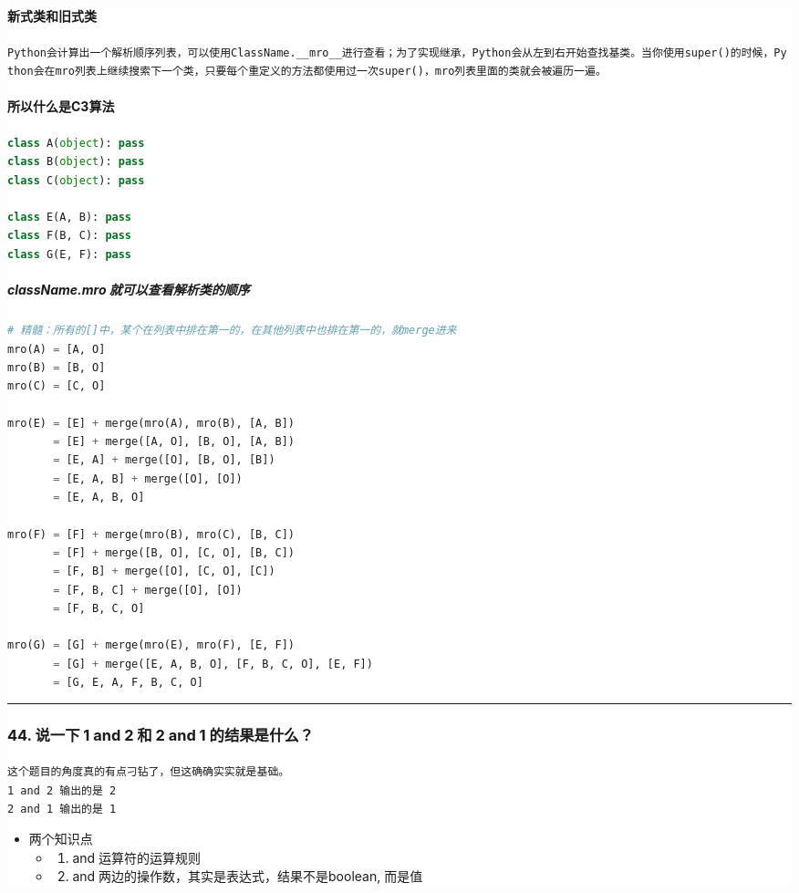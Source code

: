 #### 新式类和旧式类

    Python会计算出一个解析顺序列表，可以使用ClassName.__mro__进行查看；为了实现继承，Python会从左到右开始查找基类。当你使用super()的时候，Python会在mro列表上继续搜索下一个类，只要每个重定义的方法都使用过一次super()，mro列表里面的类就会被遍历一遍。

#### 所以什么是C3算法

```python
class A(object): pass
class B(object): pass
class C(object): pass

class E(A, B): pass
class F(B, C): pass
class G(E, F): pass
```

##### className.__mro__ 就可以查看解析类的顺序

```python
# 精髓：所有的[]中，某个在列表中排在第一的，在其他列表中也排在第一的，就merge进来
mro(A) = [A, O]
mro(B) = [B, O]
mro(C) = [C, O]

mro(E) = [E] + merge(mro(A), mro(B), [A, B])
       = [E] + merge([A, O], [B, O], [A, B])
       = [E, A] + merge([O], [B, O], [B])
       = [E, A, B] + merge([O], [O])
       = [E, A, B, O]

mro(F) = [F] + merge(mro(B), mro(C), [B, C])
       = [F] + merge([B, O], [C, O], [B, C])
       = [F, B] + merge([O], [C, O], [C])
       = [F, B, C] + merge([O], [O])
       = [F, B, C, O]

mro(G) = [G] + merge(mro(E), mro(F), [E, F])
       = [G] + merge([E, A, B, O], [F, B, C, O], [E, F])
       = [G, E, A, F, B, C, O]
```

-------------------------------------

### 44. 说一下 1 and 2 和 2 and 1 的结果是什么？

    这个题目的角度真的有点刁钻了，但这确确实实就是基础。
    1 and 2 输出的是 2
    2 and 1 输出的是 1

+ 两个知识点
  + 1. and 运算符的运算规则
  + 2. and 两边的操作数，其实是表达式，结果不是boolean, 而是值
